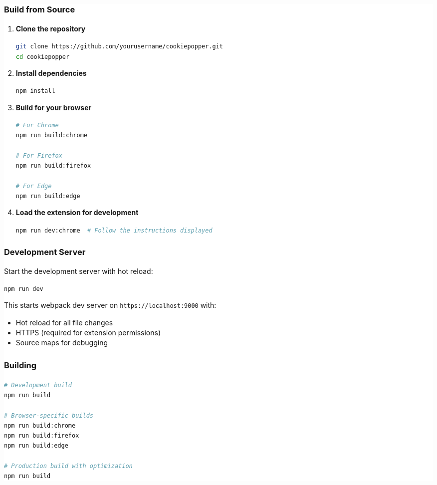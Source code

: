### Build from Source

1. **Clone the repository**
   ```bash
   git clone https://github.com/yourusername/cookiepopper.git
   cd cookiepopper
   ```

2. **Install dependencies**
   ```bash
   npm install
   ```

3. **Build for your browser**
   ```bash
   # For Chrome
   npm run build:chrome
   
   # For Firefox
   npm run build:firefox
   
   # For Edge
   npm run build:edge
   ```

4. **Load the extension for development**
   ```bash
   npm run dev:chrome  # Follow the instructions displayed
   ```

### Development Server

Start the development server with hot reload:

```bash
npm run dev
```

This starts webpack dev server on `https://localhost:9000` with:
- Hot reload for all file changes
- HTTPS (required for extension permissions)
- Source maps for debugging

### Building

```bash
# Development build
npm run build

# Browser-specific builds
npm run build:chrome
npm run build:firefox
npm run build:edge

# Production build with optimization
npm run build
```
